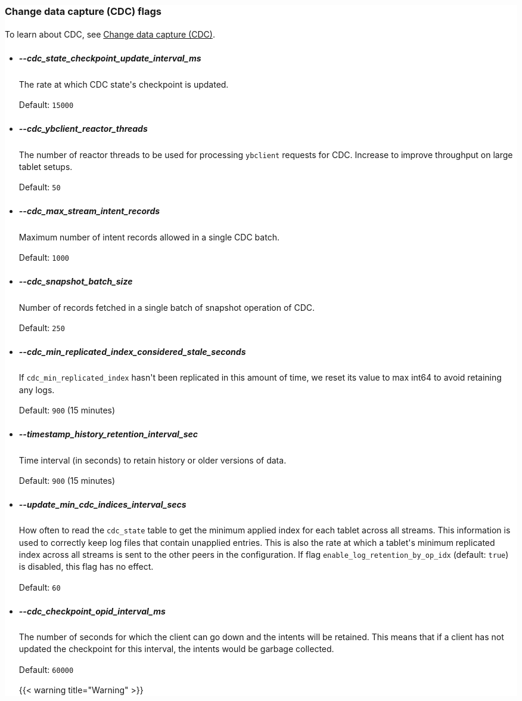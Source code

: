 ### Change data capture (CDC) flags

To learn about CDC, see [Change data capture (CDC)](../../../architecture/docdb-replication/change-data-capture/).

- ##### --cdc_state_checkpoint_update_interval_ms

  The rate at which CDC state's checkpoint is updated.

  Default: `15000`

- ##### --cdc_ybclient_reactor_threads

  The number of reactor threads to be used for processing `ybclient` requests for CDC. Increase to improve throughput on large tablet setups.

  Default: `50`

- ##### --cdc_max_stream_intent_records

  Maximum number of intent records allowed in a single CDC batch.

  Default: `1000`

- ##### --cdc_snapshot_batch_size

  Number of records fetched in a single batch of snapshot operation of CDC.

  Default: `250`

- ##### --cdc_min_replicated_index_considered_stale_seconds

  If `cdc_min_replicated_index` hasn't been replicated in this amount of time, we reset its value to max int64 to avoid retaining any logs.

  Default: `900` (15 minutes)

- ##### --timestamp_history_retention_interval_sec

  Time interval (in seconds) to retain history or older versions of data.

  Default: `900` (15 minutes)

- ##### --update_min_cdc_indices_interval_secs

  How often to read the `cdc_state` table to get the minimum applied index for each tablet across all streams. This information is used to correctly keep log files that contain unapplied entries. This is also the rate at which a tablet's minimum replicated index across all streams is sent to the other peers in the configuration. If flag `enable_log_retention_by_op_idx` (default: `true`) is disabled, this flag has no effect.

  Default: `60`

- ##### --cdc_checkpoint_opid_interval_ms

  The number of seconds for which the client can go down and the intents will be retained. This means that if a client has not updated the checkpoint for this interval, the intents would be garbage collected.

  Default: `60000`

  {{< warning title="Warning" >}}
